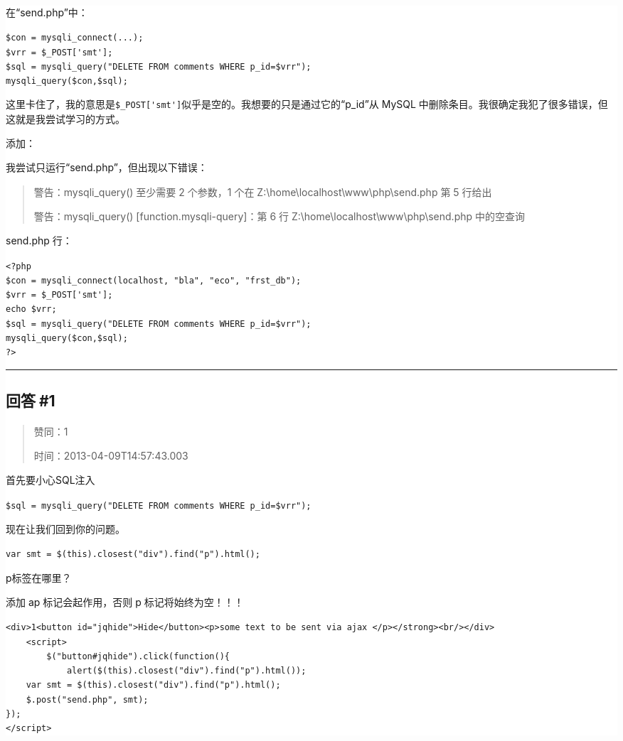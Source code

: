 在“send.php”中：

```
$con = mysqli_connect(...);
$vrr = $_POST['smt'];
$sql = mysqli_query("DELETE FROM comments WHERE p_id=$vrr");
mysqli_query($con,$sql); 
```

这里卡住了，我的意思是`$_POST['smt']`似乎是空的。我想要的只是通过它的“p_id”从 MySQL 中删除条目。我很确定我犯了很多错误，但这就是我尝试学习的方式。

添加：

我尝试只运行“send.php”，但出现以下错误：

> 警告：mysqli_query() 至少需要 2 个参数，1 个在 Z:\home\localhost\www\php\send.php 第 5 行给出
> 
> 警告：mysqli_query() [function.mysqli-query]：第 6 行 Z:\home\localhost\www\php\send.php 中的空查询

send.php 行：

```
<?php 
$con = mysqli_connect(localhost, "bla", "eco", "frst_db");
$vrr = $_POST['smt'];
echo $vrr;
$sql = mysqli_query("DELETE FROM comments WHERE p_id=$vrr");
mysqli_query($con,$sql);
?> 
```

* * *

## 回答 #1

> 赞同：1
> 
> 时间：2013-04-09T14:57:43.003

首先要小心SQL注入

```
$sql = mysqli_query("DELETE FROM comments WHERE p_id=$vrr"); 
```

现在让我们回到你的问题。

```
var smt = $(this).closest("div").find("p").html(); 
```

p标签在哪里？

添加 ap 标记会起作用，否则 p 标记将始终为空！！！

```
<div>1<button id="jqhide">Hide</button><p>some text to be sent via ajax </p></strong><br/></div>
    <script>
        $("button#jqhide").click(function(){
            alert($(this).closest("div").find("p").html());
    var smt = $(this).closest("div").find("p").html();
    $.post("send.php", smt);
});
</script> 
```
